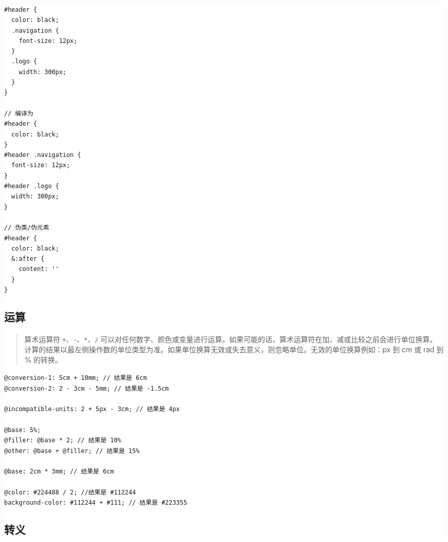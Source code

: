 ```
#header {
  color: black;
  .navigation {
    font-size: 12px;
  }
  .logo {
    width: 300px;
  }
}

// 编译为
#header {
  color: black;
}
#header .navigation {
  font-size: 12px;
}
#header .logo {
  width: 300px;
}

// 伪类/伪元素
#header {
  color: black;
  &:after {
    content: ''
  }
}
```

## 运算

> 算术运算符 `+`、`-`、`*`、`/` 可以对任何数字、颜色或变量进行运算。如果可能的话，算术运算符在加、减或比较之前会进行单位换算。计算的结果以最左侧操作数的单位类型为准。如果单位换算无效或失去意义，则忽略单位。无效的单位换算例如：px 到 cm 或 rad 到 % 的转换。

```
@conversion-1: 5cm + 10mm; // 结果是 6cm
@conversion-2: 2 - 3cm - 5mm; // 结果是 -1.5cm

@incompatible-units: 2 + 5px - 3cm; // 结果是 4px

@base: 5%;
@filler: @base * 2; // 结果是 10%
@other: @base + @filler; // 结果是 15%

@base: 2cm * 3mm; // 结果是 6cm

@color: #224488 / 2; //结果是 #112244
background-color: #112244 + #111; // 结果是 #223355
```

## 转义
